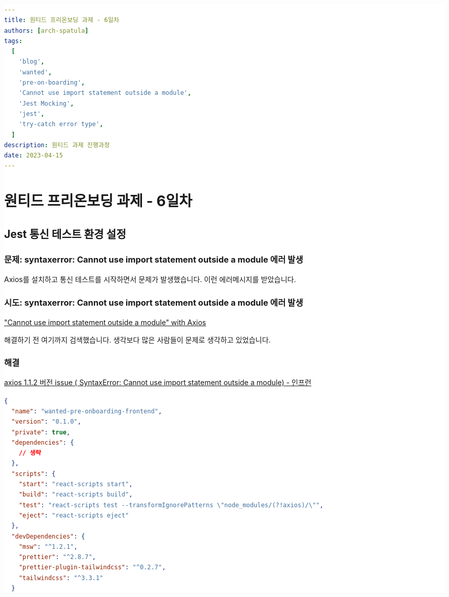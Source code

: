 ```yaml
---
title: 원티드 프리온보딩 과제 - 6일차
authors: [arch-spatula]
tags:
  [
    'blog',
    'wanted',
    'pre-on-boarding',
    'Cannot use import statement outside a module',
    'Jest Mocking',
    'jest',
    'try-catch error type',
  ]
description: 원티드 과제 진행과정
date: 2023-04-15
---
```


# 원티드 프리온보딩 과제 - 6일차



## Jest 통신 테스트 환경 설정

### 문제: syntaxerror: Cannot use import statement outside a module 에러 발생

Axios를 설치하고 통신 테스트를 시작하면서 문제가 발생했습니다. 이런 에러메시지를 받았습니다.

### 시도: syntaxerror: Cannot use import statement outside a module 에러 발생

["Cannot use import statement outside a module" with Axios](https://stackoverflow.com/questions/73958968/cannot-use-import-statement-outside-a-module-with-axios)

해결하기 전 여기까지 검색했습니다. 생각보다 많은 사람들이 문제로 생각하고 있었습니다.

### 해결

[axios 1.1.2 버전 issue ( SyntaxError: Cannot use import statement outside a module) - 인프런](https://www.inflearn.com/questions/681666/axios-1-1-2-%EB%B2%84%EC%A0%84-issue-syntaxerror-cannot-use-import-statement-outside-a-module)

```json
{
  "name": "wanted-pre-onboarding-frontend",
  "version": "0.1.0",
  "private": true,
  "dependencies": {
    // 생략
  },
  "scripts": {
    "start": "react-scripts start",
    "build": "react-scripts build",
    "test": "react-scripts test --transformIgnorePatterns \"node_modules/(?!axios)/\"",
    "eject": "react-scripts eject"
  },
  "devDependencies": {
    "msw": "^1.2.1",
    "prettier": "^2.8.7",
    "prettier-plugin-tailwindcss": "^0.2.7",
    "tailwindcss": "^3.3.1"
  }
```